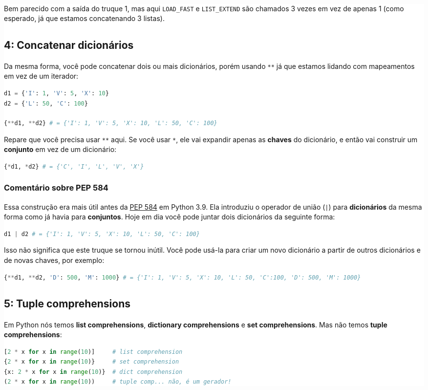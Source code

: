 Bem parecido com a saída do truque 1, mas aqui `LOAD_FAST` e `LIST_EXTEND` são
chamados 3 vezes em vez de apenas 1 (como esperado, já que estamos concatenando
3 listas).

## 4: Concatenar dicionários

Da mesma forma, você pode concatenar dois ou mais dicionários, porém usando `**`
    já que estamos lidando com mapeamentos em vez de um iterador:

```python
d1 = {'I': 1, 'V': 5, 'X': 10}
d2 = {'L': 50, 'C': 100}

{**d1, **d2} # = {'I': 1, 'V': 5, 'X': 10, 'L': 50, 'C': 100}

```

Repare que você precisa usar `**` aqui. Se você usar `*`, ele vai expandir
apenas as **chaves** do dicionário, e então vai construir um **conjunto** em vez
de um dicionário:

```python
{*d1, *d2} # = {'C', 'I', 'L', 'V', 'X'}
```

### Comentário sobre PEP 584

Essa construção era mais útil antes da
[PEP 584](https://peps.python.org/pep-0584/) em Python 3.9.
Ela introduziu o operador de união (`|`) para **dicionários** da mesma forma
como já havia para **conjuntos**. Hoje em dia você pode juntar dois dicionários
da seguinte forma:

```python
d1 | d2 # = {'I': 1, 'V': 5, 'X': 10, 'L': 50, 'C': 100}
```

Isso não significa que este truque se tornou inútil. Você pode usá-la para
criar um novo dicionário a partir de outros dicionários e de novas chaves, por
exemplo:

```python
{**d1, **d2, 'D': 500, 'M': 1000} # = {'I': 1, 'V': 5, 'X': 10, 'L': 50, 'C':100, 'D': 500, 'M': 1000}
```

## 5: Tuple comprehensions

Em Python nós temos **list comprehensions**, **dictionary comprehensions** e **set
comprehensions**. Mas não temos **tuple comprehensions**:

```python
[2 * x for x in range(10)]     # list comprehension
{2 * x for x in range(10)}     # set comprehension
{x: 2 * x for x in range(10)}  # dict comprehension
(2 * x for x in range(10))     # tuple comp... não, é um gerador!
```
